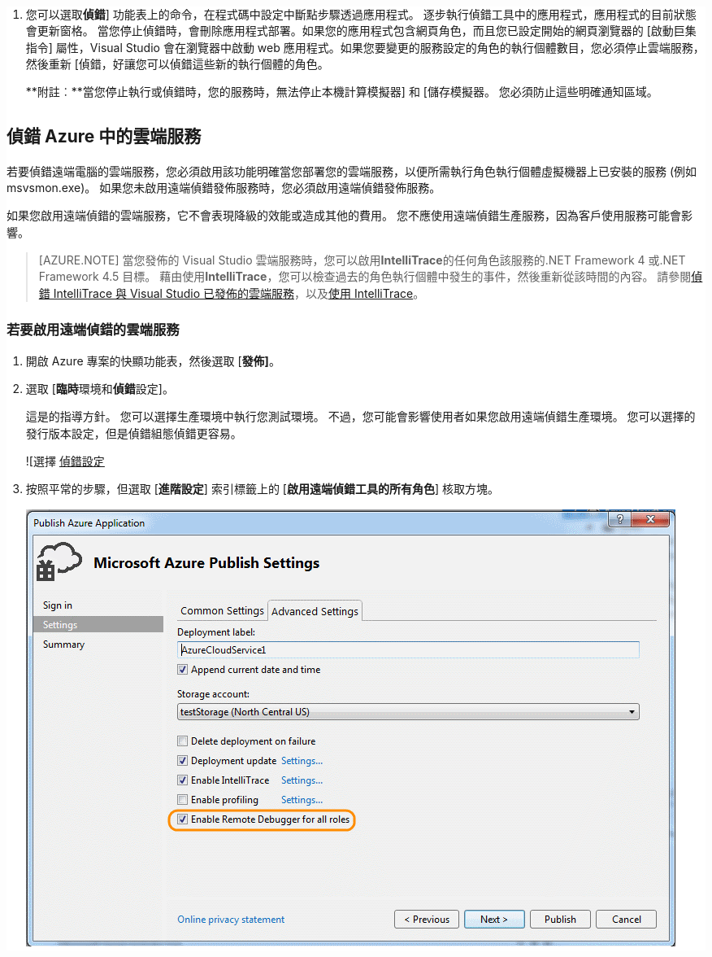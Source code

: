 1. 您可以選取**偵錯**] 功能表上的命令，在程式碼中設定中斷點步驟透過應用程式。 逐步執行偵錯工具中的應用程式，應用程式的目前狀態會更新窗格。 當您停止偵錯時，會刪除應用程式部署。如果您的應用程式包含網頁角色，而且您已設定開始的網頁瀏覽器的 [啟動巨集指令] 屬性，Visual Studio 會在瀏覽器中啟動 web 應用程式。如果您要變更的服務設定的角色的執行個體數目，您必須停止雲端服務，然後重新 [偵錯，好讓您可以偵錯這些新的執行個體的角色。

    **附註︰**當您停止執行或偵錯時，您的服務時，無法停止本機計算模擬器] 和 [儲存模擬器。 您必須防止這些明確通知區域。


## <a name="debug-a-cloud-service-in-azure"></a>偵錯 Azure 中的雲端服務

若要偵錯遠端電腦的雲端服務，您必須啟用該功能明確當您部署您的雲端服務，以便所需執行角色執行個體虛擬機器上已安裝的服務 (例如 msvsmon.exe)。 如果您未啟用遠端偵錯發佈服務時，您必須啟用遠端偵錯發佈服務。

如果您啟用遠端偵錯的雲端服務，它不會表現降級的效能或造成其他的費用。 您不應使用遠端偵錯生產服務，因為客戶使用服務可能會影響。

>[AZURE.NOTE] 當您發佈的 Visual Studio 雲端服務時，您可以啟用**IntelliTrace**的任何角色該服務的.NET Framework 4 或.NET Framework 4.5 目標。 藉由使用**IntelliTrace**，您可以檢查過去的角色執行個體中發生的事件，然後重新從該時間的內容。 請參閱[偵錯 IntelliTrace 與 Visual Studio 已發佈的雲端服務](http://go.microsoft.com/fwlink/?LinkID=623016)，以及[使用 IntelliTrace](https://msdn.microsoft.com/library/dd264915.aspx)。

### <a name="to-enable-remote-debugging-for-a-cloud-service"></a>若要啟用遠端偵錯的雲端服務

1. 開啟 Azure 專案的快顯功能表，然後選取 [**發佈]**。

1. 選取 [**臨時**環境和**偵錯**設定]。

    這是的指導方針。 您可以選擇生產環境中執行您測試環境。 不過，您可能會影響使用者如果您啟用遠端偵錯生產環境。 您可以選擇的發行版本設定，但是偵錯組態偵錯更容易。

    ![選擇 [偵錯設定](./media/vs-azure-tools-debug-cloud-services-virtual-machines/IC746717.gif)

1. 按照平常的步驟，但選取 [**進階設定**] 索引標籤上的 [**啟用遠端偵錯工具的所有角色**] 核取方塊。

    ![偵錯設定](./media/vs-azure-tools-debug-cloud-services-virtual-machines/IC746718.gif)
